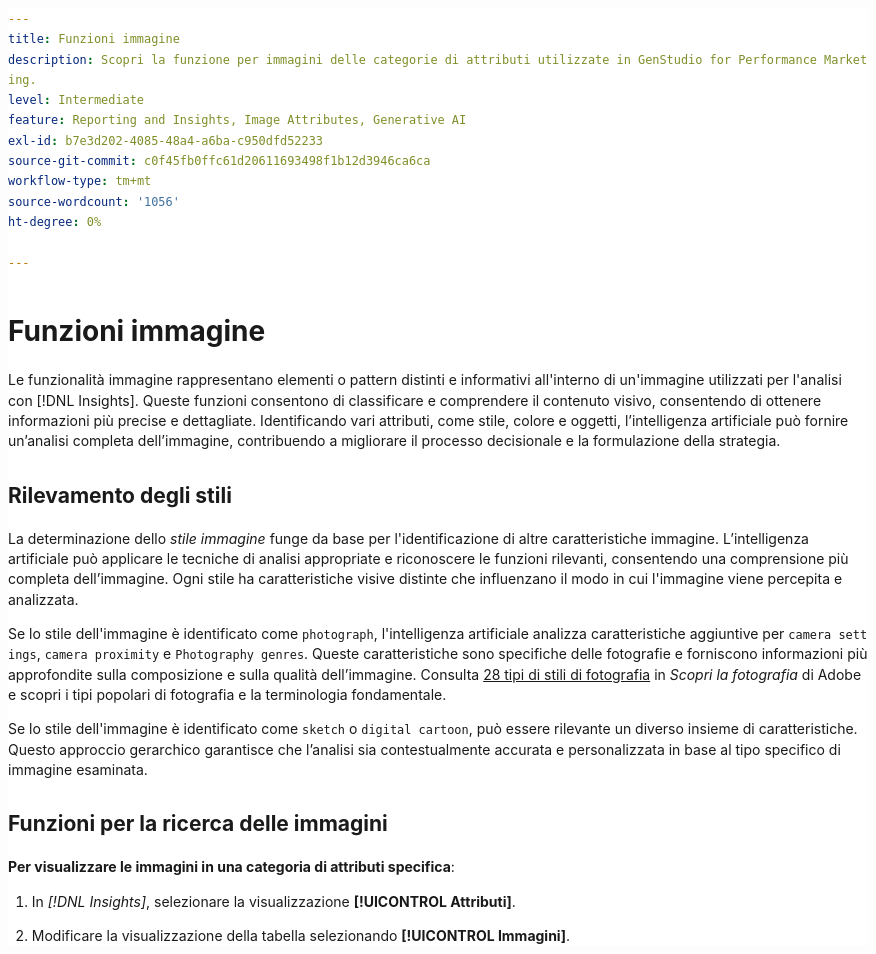 ```yaml
---
title: Funzioni immagine
description: Scopri la funzione per immagini delle categorie di attributi utilizzate in GenStudio for Performance Marketing.
level: Intermediate
feature: Reporting and Insights, Image Attributes, Generative AI
exl-id: b7e3d202-4085-48a4-a6ba-c950dfd52233
source-git-commit: c0f45fb0ffc61d20611693498f1b12d3946ca6ca
workflow-type: tm+mt
source-wordcount: '1056'
ht-degree: 0%

---
```


# Funzioni immagine

Le funzionalità immagine rappresentano elementi o pattern distinti e informativi all&#39;interno di un&#39;immagine utilizzati per l&#39;analisi con [!DNL Insights]. Queste funzioni consentono di classificare e comprendere il contenuto visivo, consentendo di ottenere informazioni più precise e dettagliate. Identificando vari attributi, come stile, colore e oggetti, l’intelligenza artificiale può fornire un’analisi completa dell’immagine, contribuendo a migliorare il processo decisionale e la formulazione della strategia.

## Rilevamento degli stili

La determinazione dello _stile immagine_ funge da base per l&#39;identificazione di altre caratteristiche immagine. L’intelligenza artificiale può applicare le tecniche di analisi appropriate e riconoscere le funzioni rilevanti, consentendo una comprensione più completa dell’immagine. Ogni stile ha caratteristiche visive distinte che influenzano il modo in cui l&#39;immagine viene percepita e analizzata.

Se lo stile dell&#39;immagine è identificato come `photograph`, l&#39;intelligenza artificiale analizza caratteristiche aggiuntive per `camera settings`, `camera proximity` e `Photography genres`. Queste caratteristiche sono specifiche delle fotografie e forniscono informazioni più approfondite sulla composizione e sulla qualità dell’immagine. Consulta [28 tipi di stili di fotografia](https://www.adobe.com/creativecloud/photography/discover/types-of-photography.html) in _Scopri la fotografia_ di Adobe e scopri i tipi popolari di fotografia e la terminologia fondamentale.

Se lo stile dell&#39;immagine è identificato come `sketch` o `digital cartoon`, può essere rilevante un diverso insieme di caratteristiche. Questo approccio gerarchico garantisce che l’analisi sia contestualmente accurata e personalizzata in base al tipo specifico di immagine esaminata.

## Funzioni per la ricerca delle immagini

**Per visualizzare le immagini in una categoria di attributi specifica**:

1. In _[!DNL Insights]_, selezionare la visualizzazione **[!UICONTROL Attributi]**.

1. Modificare la visualizzazione della tabella selezionando **[!UICONTROL Immagini]**.
